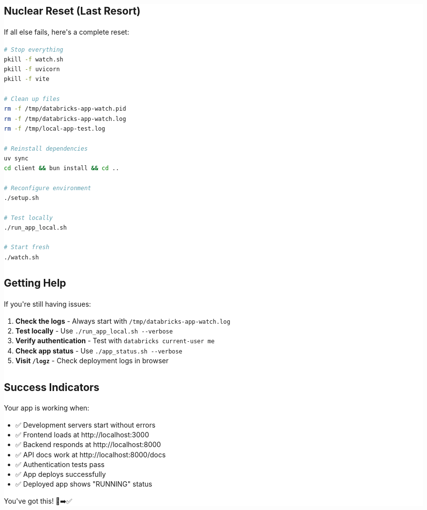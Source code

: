 ## Nuclear Reset (Last Resort)

If all else fails, here's a complete reset:

```bash
# Stop everything
pkill -f watch.sh
pkill -f uvicorn
pkill -f vite

# Clean up files
rm -f /tmp/databricks-app-watch.pid
rm -f /tmp/databricks-app-watch.log
rm -f /tmp/local-app-test.log

# Reinstall dependencies
uv sync
cd client && bun install && cd ..

# Reconfigure environment
./setup.sh

# Test locally
./run_app_local.sh

# Start fresh
./watch.sh
```

## Getting Help

If you're still having issues:

1. **Check the logs** - Always start with `/tmp/databricks-app-watch.log`
2. **Test locally** - Use `./run_app_local.sh --verbose`
3. **Verify authentication** - Test with `databricks current-user me`
4. **Check app status** - Use `./app_status.sh --verbose`
5. **Visit `/logz`** - Check deployment logs in browser

## Success Indicators

Your app is working when:
- ✅ Development servers start without errors
- ✅ Frontend loads at http://localhost:3000
- ✅ Backend responds at http://localhost:8000
- ✅ API docs work at http://localhost:8000/docs
- ✅ Authentication tests pass
- ✅ App deploys successfully
- ✅ Deployed app shows "RUNNING" status

You've got this! 🐛➡️✅